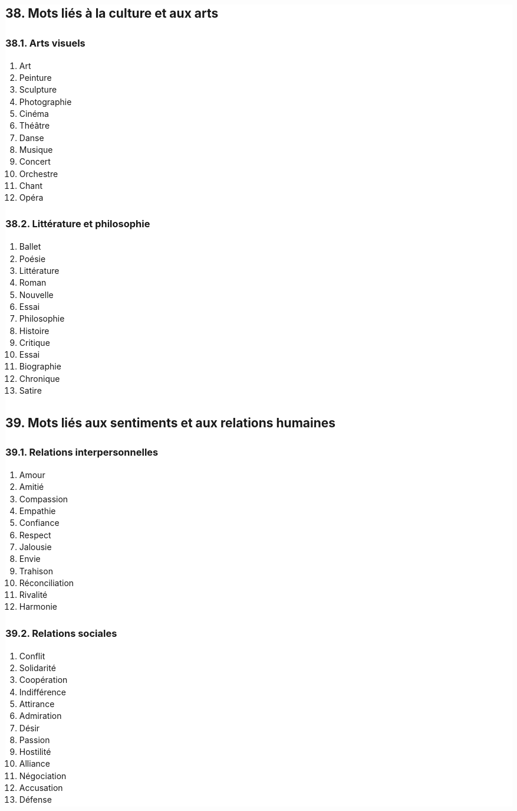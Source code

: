 ## 38. **Mots liés à la culture et aux arts**
### 38.1. **Arts visuels**
1. Art  
2. Peinture  
3. Sculpture  
4. Photographie  
5. Cinéma  
6. Théâtre  
7. Danse  
8. Musique  
9. Concert  
10. Orchestre  
11. Chant  
12. Opéra  

### 38.2. **Littérature et philosophie**
1. Ballet  
2. Poésie  
3. Littérature  
4. Roman  
5. Nouvelle  
6. Essai  
7. Philosophie  
8. Histoire  
9. Critique  
10. Essai  
11. Biographie  
12. Chronique  
13. Satire

## 39. **Mots liés aux sentiments et aux relations humaines**
### 39.1. **Relations interpersonnelles**
1. Amour  
2. Amitié  
3. Compassion  
4. Empathie  
5. Confiance  
6. Respect  
7. Jalousie  
8. Envie  
9. Trahison  
10. Réconciliation  
11. Rivalité  
12. Harmonie  

### 39.2. **Relations sociales**
1. Conflit  
2. Solidarité  
3. Coopération  
4. Indifférence  
5. Attirance  
6. Admiration  
7. Désir  
8. Passion  
9. Hostilité  
10. Alliance  
11. Négociation  
12. Accusation  
13. Défense